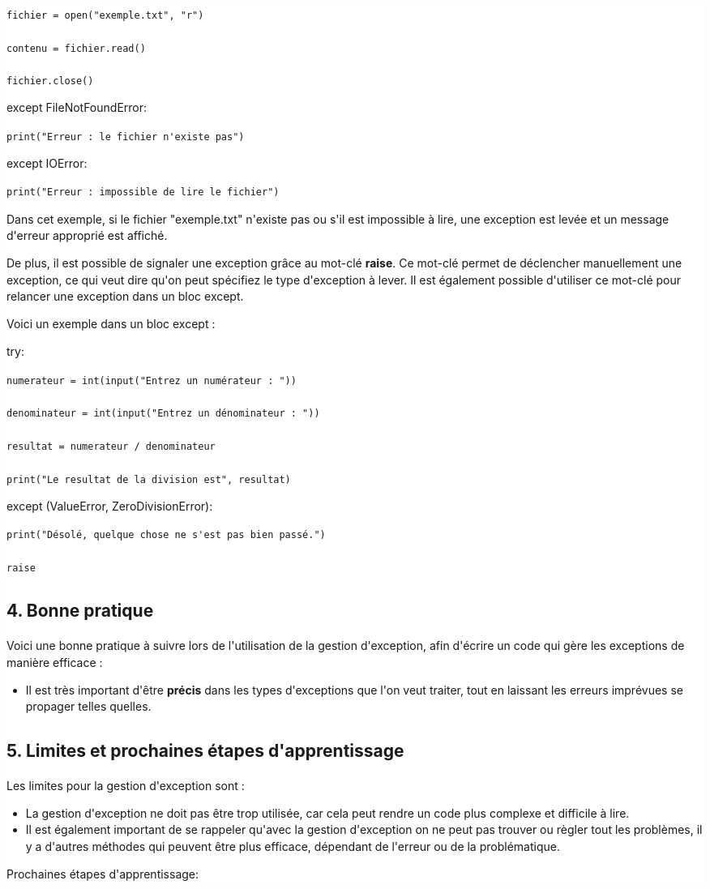     fichier = open("exemple.txt", "r")
    
    contenu = fichier.read()
    
    fichier.close()
    
except FileNotFoundError:

    print("Erreur : le fichier n'existe pas")
    
except IOError:

    print("Erreur : impossible de lire le fichier")

Dans cet exemple, si le fichier "exemple.txt" n'existe pas ou s'il est impossible à lire, une exception est levée et un message d'erreur approprié est affiché.

De plus, il est possible de signaler une exception grâce au mot-clé **raise**. Ce mot-clé permet de déclencher manuellement une exception, ce qui veut dire qu'on peut spécifiez le type d'exception à lever. Il est également possible d'utiliser ce mot-clé pour relancer une exception dans un bloc except.

Voici un exemple dans un bloc except : 

try:

    numerateur = int(input("Entrez un numérateur : "))
    
    denominateur = int(input("Entrez un dénominateur : "))
    
    resultat = numerateur / denominateur
    
    print("Le resultat de la division est", resultat)
    
except (ValueError, ZeroDivisionError):

    print("Désolé, quelque chose ne s'est pas bien passé.")
    
    raise

## 4. Bonne pratique 

Voici une bonne pratique à suivre lors de l'utilisation de la gestion d'exception, afin d'écrire un code qui gère les exceptions de manière efficace :

- Il est très important d'être **précis** dans les types d'exceptions que l'on veut traiter, tout en laissant les erreurs imprévues se propager telles quelles.

## 5. Limites et prochaines étapes d'apprentissage

Les limites pour la gestion d'exception sont : 

- La gestion d'exception ne doit pas être trop utilisée, car cela peut rendre un code plus complexe et difficile à lire.
- Il est également important de se rappeler qu'avec la gestion d'exception on ne peut pas trouver ou règler tout les problèmes, il y a d'autres méthodes qui peuvent être plus efficace, dépendant de l'erreur ou de la problématique.


Prochaines étapes d'apprentissage:
